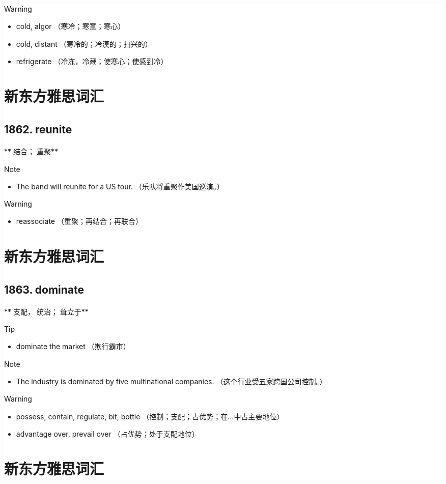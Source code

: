 > [!WARNING]
>
> - cold, algor （寒冷；寒意；寒心）
>
> - cold, distant （寒冷的；冷漠的；扫兴的）
>
> - refrigerate （冷冻，冷藏；使寒心；使感到冷）
>

# 新东方雅思词汇

## 1862. reunite

** 结合； 重聚**

> [!NOTE]
>
> - The band will reunite for a US tour. （乐队将重聚作美国巡演。）
>

> [!WARNING]
>
> - reassociate （重聚；再结合；再联合）
>

# 新东方雅思词汇

## 1863. dominate

** 支配， 统治； 耸立于**

> [!TIP]
>
> - dominate the market （欺行霸市）
>

> [!NOTE]
>
> - The industry is dominated by five multinational companies. （这个行业受五家跨国公司控制。）
>

> [!WARNING]
>
> - possess, contain, regulate, bit, bottle （控制；支配；占优势；在…中占主要地位）
>
> - advantage over, prevail over （占优势；处于支配地位）
>

# 新东方雅思词汇
